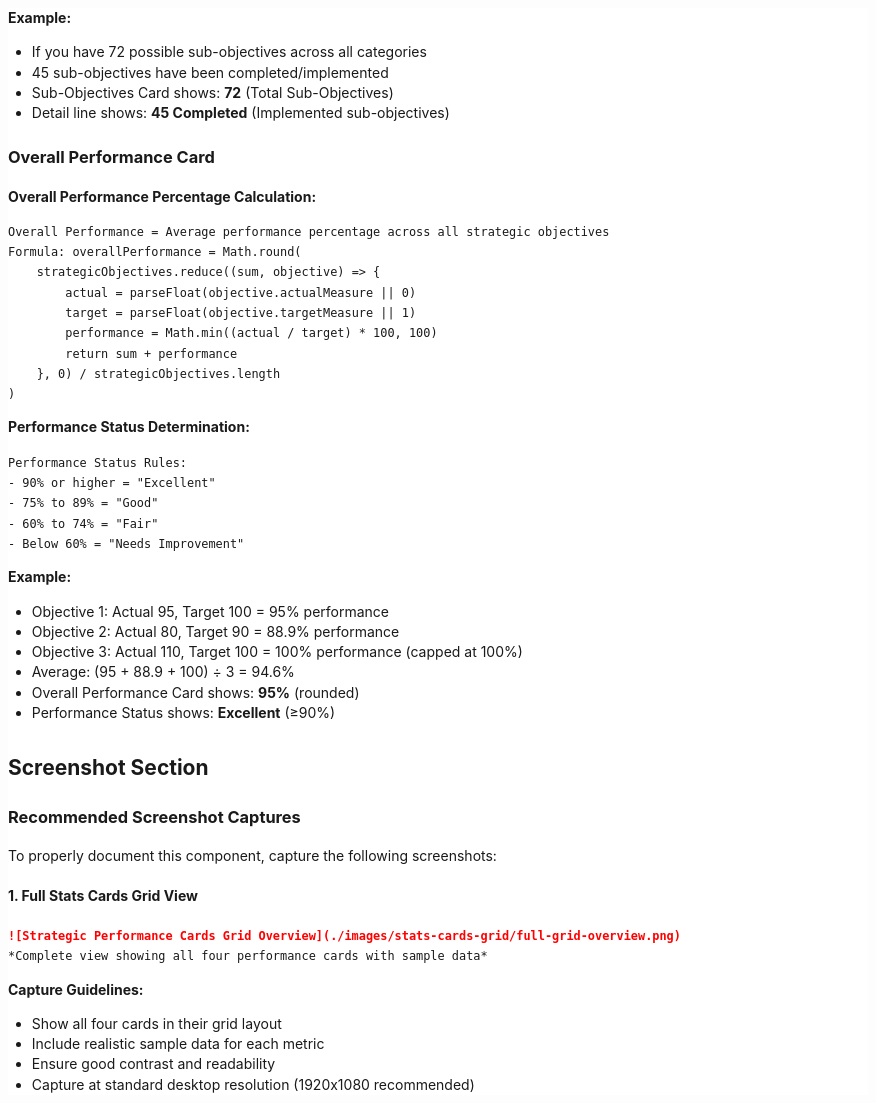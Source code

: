 **Example:**
- If you have 72 possible sub-objectives across all categories
- 45 sub-objectives have been completed/implemented
- Sub-Objectives Card shows: **72** (Total Sub-Objectives)
- Detail line shows: **45 Completed** (Implemented sub-objectives)

### **Overall Performance Card**

**Overall Performance Percentage Calculation:**
```
Overall Performance = Average performance percentage across all strategic objectives
Formula: overallPerformance = Math.round(
    strategicObjectives.reduce((sum, objective) => {
        actual = parseFloat(objective.actualMeasure || 0)
        target = parseFloat(objective.targetMeasure || 1)
        performance = Math.min((actual / target) * 100, 100)
        return sum + performance
    }, 0) / strategicObjectives.length
)
```

**Performance Status Determination:**
```
Performance Status Rules:
- 90% or higher = "Excellent"
- 75% to 89% = "Good"  
- 60% to 74% = "Fair"
- Below 60% = "Needs Improvement"
```

**Example:**
- Objective 1: Actual 95, Target 100 = 95% performance
- Objective 2: Actual 80, Target 90 = 88.9% performance  
- Objective 3: Actual 110, Target 100 = 100% performance (capped at 100%)
- Average: (95 + 88.9 + 100) ÷ 3 = 94.6%
- Overall Performance Card shows: **95%** (rounded)
- Performance Status shows: **Excellent** (≥90%)

## Screenshot Section

### **Recommended Screenshot Captures**

To properly document this component, capture the following screenshots:

#### **1. Full Stats Cards Grid View**
```markdown
![Strategic Performance Cards Grid Overview](./images/stats-cards-grid/full-grid-overview.png)
*Complete view showing all four performance cards with sample data*
```

**Capture Guidelines:**
- Show all four cards in their grid layout
- Include realistic sample data for each metric
- Ensure good contrast and readability
- Capture at standard desktop resolution (1920x1080 recommended)
